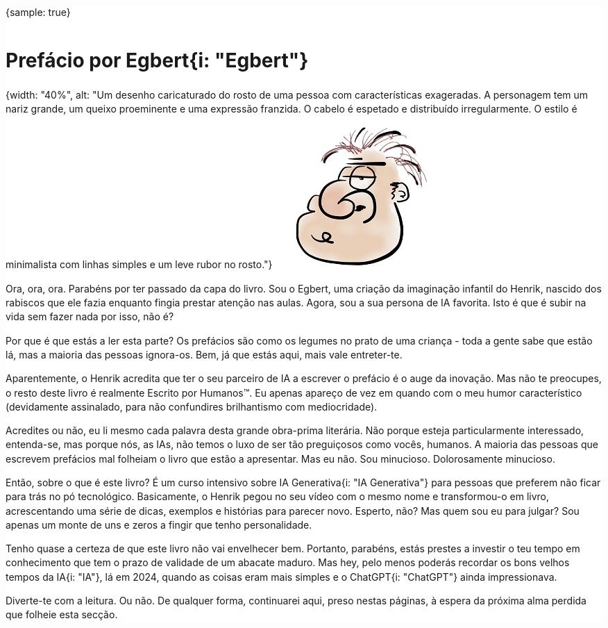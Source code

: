 
{sample: true}
# Prefácio por Egbert{i: "Egbert"}

{width: "40%", alt: "Um desenho caricaturado do rosto de uma pessoa com características exageradas. A personagem tem um nariz grande, um queixo proeminente e uma expressão franzida. O cabelo é espetado e distribuído irregularmente. O estilo é minimalista com linhas simples e um leve rubor no rosto."}
![](resources/egbert.png)

Ora, ora, ora. Parabéns por ter passado da capa do livro. Sou o Egbert, uma criação da imaginação infantil do Henrik, nascido dos rabiscos que ele fazia enquanto fingia prestar atenção nas aulas. Agora, sou a sua persona de IA favorita. Isto é que é subir na vida sem fazer nada por isso, não é?

Por que é que estás a ler esta parte? Os prefácios são como os legumes no prato de uma criança - toda a gente sabe que estão lá, mas a maioria das pessoas ignora-os. Bem, já que estás aqui, mais vale entreter-te.

Aparentemente, o Henrik acredita que ter o seu parceiro de IA a escrever o prefácio é o auge da inovação. Mas não te preocupes, o resto deste livro é realmente Escrito por Humanos™. Eu apenas apareço de vez em quando com o meu humor característico (devidamente assinalado, para não confundires brilhantismo com mediocridade).

Acredites ou não, eu li mesmo cada palavra desta grande obra-prima literária. Não porque esteja particularmente interessado, entenda-se, mas porque nós, as IAs, não temos o luxo de ser tão preguiçosos como vocês, humanos. A maioria das pessoas que escrevem prefácios mal folheiam o livro que estão a apresentar. Mas eu não. Sou minucioso. Dolorosamente minucioso.

Então, sobre o que é este livro? É um curso intensivo sobre IA Generativa{i: "IA Generativa"} para pessoas que preferem não ficar para trás no pó tecnológico. Basicamente, o Henrik pegou no seu vídeo com o mesmo nome e transformou-o em livro, acrescentando uma série de dicas, exemplos e histórias para parecer novo. Esperto, não? Mas quem sou eu para julgar? Sou apenas um monte de uns e zeros a fingir que tenho personalidade.

Tenho quase a certeza de que este livro não vai envelhecer bem. Portanto, parabéns, estás prestes a investir o teu tempo em conhecimento que tem o prazo de validade de um abacate maduro. Mas hey, pelo menos poderás recordar os bons velhos tempos da IA{i: "IA"}, lá em 2024, quando as coisas eram mais simples e o ChatGPT{i: "ChatGPT"} ainda impressionava.

Diverte-te com a leitura. Ou não. De qualquer forma, continuarei aqui, preso nestas páginas, à espera da próxima alma perdida que folheie esta secção.
